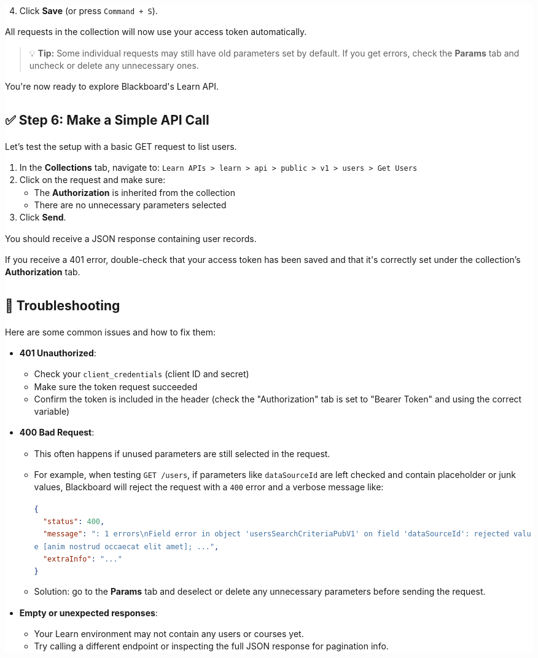 4. Click **Save** (or press `Command + S`).

All requests in the collection will now use your access token automatically.

> 💡 **Tip:** Some individual requests may still have old parameters set by default. If you get errors, check the **Params** tab and uncheck or delete any unnecessary ones.

You're now ready to explore Blackboard's Learn API.

## ✅ Step 6: Make a Simple API Call

Let’s test the setup with a basic GET request to list users.

1. In the **Collections** tab, navigate to:
   `Learn APIs > learn > api > public > v1 > users > Get Users`
2. Click on the request and make sure:
   - The **Authorization** is inherited from the collection
   - There are no unnecessary parameters selected
3. Click **Send**.

You should receive a JSON response containing user records.

If you receive a 401 error, double-check that your access token has been saved and that it's correctly set under the collection’s **Authorization** tab.

## 🧯 Troubleshooting

Here are some common issues and how to fix them:

- **401 Unauthorized**:
  - Check your `client_credentials` (client ID and secret)
  - Make sure the token request succeeded
  - Confirm the token is included in the header (check the "Authorization" tab is set to "Bearer Token" and using the correct variable)

- **400 Bad Request**:
  - This often happens if unused parameters are still selected in the request.
  - For example, when testing `GET /users`, if parameters like `dataSourceId` are left checked and contain placeholder or junk values, Blackboard will reject the request with a `400` error and a verbose message like:

    ```json
    {
      "status": 400,
      "message": ": 1 errors\nField error in object 'usersSearchCriteriaPubV1' on field 'dataSourceId': rejected value [anim nostrud occaecat elit amet]; ...",
      "extraInfo": "..."
    }
    ```

  - Solution: go to the **Params** tab and deselect or delete any unnecessary parameters before sending the request.

- **Empty or unexpected responses**:
  - Your Learn environment may not contain any users or courses yet.
  - Try calling a different endpoint or inspecting the full JSON response for pagination info.
